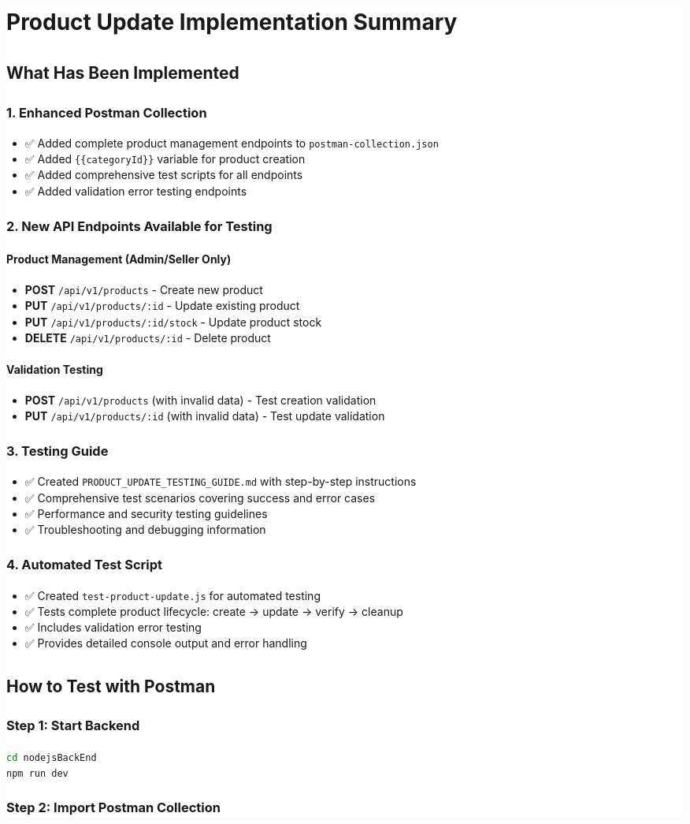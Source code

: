 # Product Update Implementation Summary

## What Has Been Implemented

### 1. Enhanced Postman Collection

- ✅ Added complete product management endpoints to `postman-collection.json`
- ✅ Added `{{categoryId}}` variable for product creation
- ✅ Added comprehensive test scripts for all endpoints
- ✅ Added validation error testing endpoints

### 2. New API Endpoints Available for Testing

#### Product Management (Admin/Seller Only)

- **POST** `/api/v1/products` - Create new product
- **PUT** `/api/v1/products/:id` - Update existing product
- **PUT** `/api/v1/products/:id/stock` - Update product stock
- **DELETE** `/api/v1/products/:id` - Delete product

#### Validation Testing

- **POST** `/api/v1/products` (with invalid data) - Test creation validation
- **PUT** `/api/v1/products/:id` (with invalid data) - Test update validation

### 3. Testing Guide

- ✅ Created `PRODUCT_UPDATE_TESTING_GUIDE.md` with step-by-step instructions
- ✅ Comprehensive test scenarios covering success and error cases
- ✅ Performance and security testing guidelines
- ✅ Troubleshooting and debugging information

### 4. Automated Test Script

- ✅ Created `test-product-update.js` for automated testing
- ✅ Tests complete product lifecycle: create → update → verify → cleanup
- ✅ Includes validation error testing
- ✅ Provides detailed console output and error handling

## How to Test with Postman

### Step 1: Start Backend

```bash
cd nodejsBackEnd
npm run dev
```

### Step 2: Import Postman Collection
